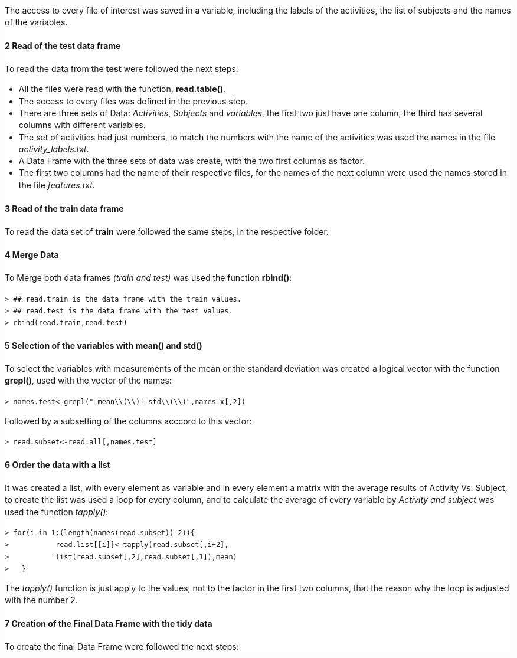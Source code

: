 The access to every file of interest was saved in a variable, including the labels of the activities, the list of subjects and the names of the variables.

#### 2 Read of the test data frame

To read the data from the **test** were followed the next steps:

- All the files were read with the function, **read.table()**.
- The access to every files was defined in the previous step.
- There are three sets of Data: *Activities*, *Subjects* and *variables*, the first two just have one column, the third has several columns with different variables.
- The set of activities had just numbers, to match the numbers with the name of the activities was used the names in the file *activity_labels.txt*.
- A Data Frame with the three sets of data was create, with the two first columns as factor.
- The first two columns had the name of their respective files, for the names of the next column were used the names stored in the file *features.txt*.

#### 3 Read of the train data frame

To read the data set of **train** were followed the same steps, in the respective folder.

#### 4 Merge Data

To Merge both data frames *(train and test)* was used the function **rbind()**:

    > ## read.train is the data frame with the train values.
    > ## read.test is the data frame with the test values.
    > rbind(read.train,read.test)

#### 5 Selection of the variables with mean() and std()

To select the variables with measurements of the mean or the standard deviation was created a logical vector with the function **grepl()**, used with the vector of the names:

    > names.test<-grepl("-mean\\(\\)|-std\\(\\)",names.x[,2])

Followed by a subsetting of the columns acccord to this vector:

    > read.subset<-read.all[,names.test]

#### 6 Order the data with a list
It was created a list, with every element as variable and in every element a matrix with the average results of Activity Vs. Subject, to create the list was used a loop for every column, and to calculate the average of every variable by *Activity and subject* was used the function *tapply()*:


    > for(i in 1:(length(names(read.subset))-2)){
    >           read.list[[i]]<-tapply(read.subset[,i+2],                      
    >           list(read.subset[,2],read.subset[,1]),mean)
    >   }

The *tapply()* function is just apply to the values, not to the factor in the first two columns, that the reason why the loop is adjusted with the number 2.

#### 7 Creation of the Final Data Frame with the tidy data

To create the final Data Frame were followed the next steps:

